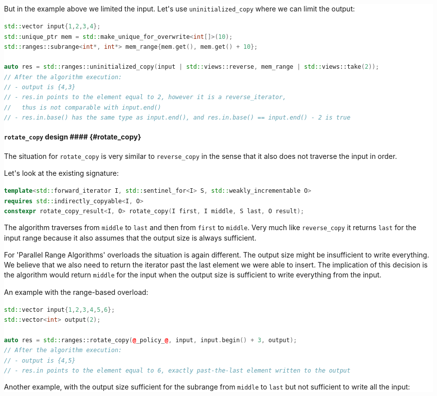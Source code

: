 But in the example above we limited the input. Let's use `uninitialized_copy` where we can limit the output:

```cpp
std::vector input{1,2,3,4};
std::unique_ptr mem = std::make_unique_for_overwrite<int[]>(10);
std::ranges::subrange<int*, int*> mem_range{mem.get(), mem.get() + 10};

auto res = std::ranges::uninitialized_copy(input | std::views::reverse, mem_range | std::views::take(2));
// After the algorithm execution:
// - output is {4,3}
// - res.in points to the element equal to 2, however it is a reverse_iterator,
//   thus is not comparable with input.end()
// - res.in.base() has the same type as input.end(), and res.in.base() == input.end() - 2 is true
```

#### `rotate_copy` design #### {#rotate_copy}

The situation for `rotate_copy` is very similar to `reverse_copy` in the sense that it also does not
traverse the input in order.

Let's look at the existing signature:

```cpp
template<std::forward_iterator I, std::sentinel_for<I> S, std::weakly_incrementable O>
requires std::indirectly_copyable<I, O>
constexpr rotate_copy_result<I, O> rotate_copy(I first, I middle, S last, O result);
```

The algorithm traverses from `middle` to `last` and then from `first` to `middle`. Very much like `reverse_copy` it returns
`last` for the input range because it also assumes that the output size is always sufficient.

For 'Parallel Range Algorithms' overloads the situation is again different. The output size might be insufficient to
write everything. We believe that we also need to return the iterator past the last element we were able to insert.
The implication of this decision is the algorithm would return `middle` for the input when the output size is sufficient
to write everything from the input.

An example with the range-based overload:

```cpp
std::vector input{1,2,3,4,5,6};
std::vector<int> output(2);

auto res = std::ranges::rotate_copy(@_policy_@, input, input.begin() + 3, output);
// After the algorithm execution:
// - output is {4,5}
// - res.in points to the element equal to 6, exactly past-the-last element written to the output
```

Another example, with the output size sufficient for the subrange from `middle` to `last` but not sufficient to write all
the input:
